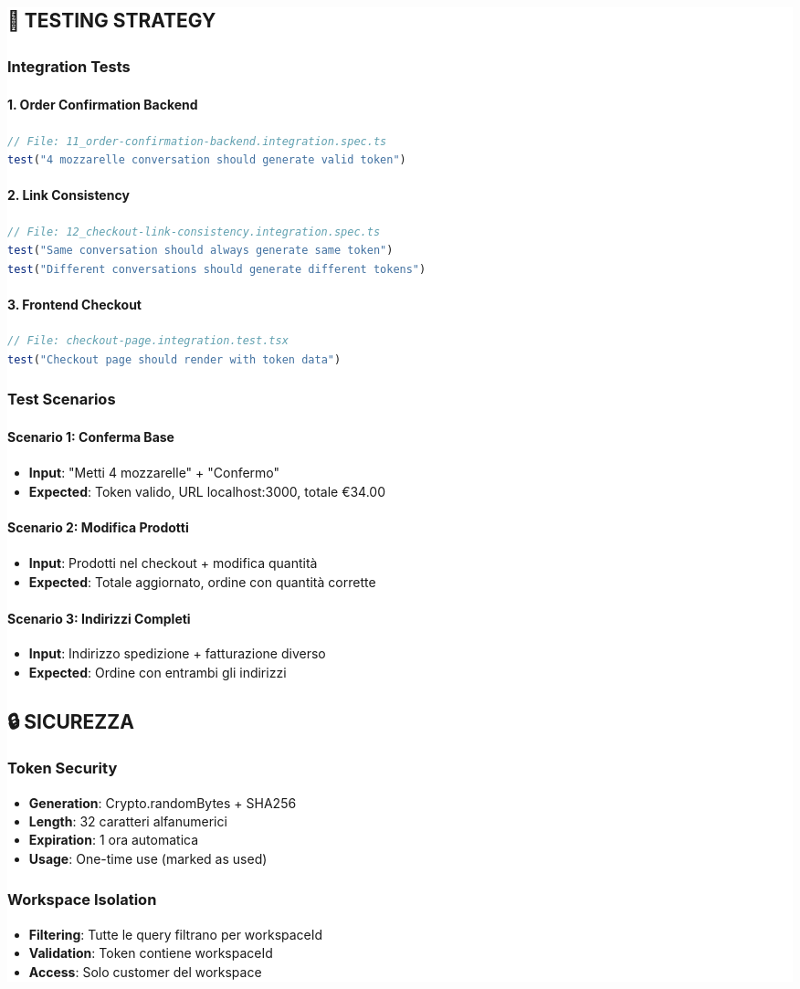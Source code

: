 ## 🧪 **TESTING STRATEGY**

### **Integration Tests**

#### **1. Order Confirmation Backend**
```typescript
// File: 11_order-confirmation-backend.integration.spec.ts
test("4 mozzarelle conversation should generate valid token")
```

#### **2. Link Consistency**
```typescript
// File: 12_checkout-link-consistency.integration.spec.ts
test("Same conversation should always generate same token")
test("Different conversations should generate different tokens")
```

#### **3. Frontend Checkout**
```typescript
// File: checkout-page.integration.test.tsx
test("Checkout page should render with token data")
```

### **Test Scenarios**

#### **Scenario 1: Conferma Base**
- **Input**: "Metti 4 mozzarelle" + "Confermo"
- **Expected**: Token valido, URL localhost:3000, totale €34.00

#### **Scenario 2: Modifica Prodotti**
- **Input**: Prodotti nel checkout + modifica quantità
- **Expected**: Totale aggiornato, ordine con quantità corrette

#### **Scenario 3: Indirizzi Completi**
- **Input**: Indirizzo spedizione + fatturazione diverso
- **Expected**: Ordine con entrambi gli indirizzi

## 🔒 **SICUREZZA**

### **Token Security**
- **Generation**: Crypto.randomBytes + SHA256
- **Length**: 32 caratteri alfanumerici
- **Expiration**: 1 ora automatica
- **Usage**: One-time use (marked as used)

### **Workspace Isolation**
- **Filtering**: Tutte le query filtrano per workspaceId
- **Validation**: Token contiene workspaceId
- **Access**: Solo customer del workspace
